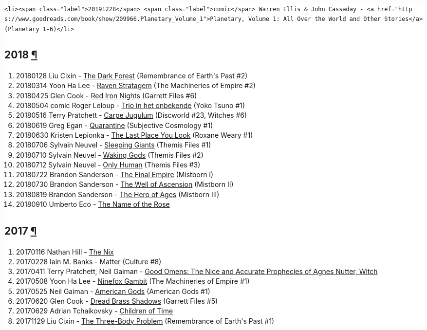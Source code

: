     <li><span class="label">20191228</span> <span class="label">comic</span> Warren Ellis & John Cassaday - <a href="https://www.goodreads.com/book/show/209966.Planetary_Volume_1">Planetary, Volume 1: All Over the World and Other Stories</a> (Planetary 1-6)</li>
</ol>


<h2 id="2018">2018 <a class="headerlink" href="#2018" title="Permanent link">¶</a></h2>
<ol>
    <li><span class="label">20180128</span> Liu Cixin - <a href="https://www.goodreads.com/book/show/23168817-the-dark-forest">The Dark Forest</a> (Remembrance of Earth's Past #2)</li>
    <li><span class="label">20180314</span> Yoon Ha Lee - <a href="https://www.goodreads.com/book/show/30691976-raven-stratagem">Raven Stratagem</a> (The Machineries of Empire #2)</li>
    <li><span class="label">20180425</span> Glen Cook - <a href="https://www.goodreads.com/book/show/400909.Red_Iron_Nights">Red Iron Nights</a> (Garrett Files #6)</li>
    <li><span class="label">20180504</span> <span class="label">comic</span> Roger Leloup - <a href="https://www.goodreads.com/book/show/9738851-trio-in-het-onbekende">Trio in het onbekende</a> (Yoko Tsuno #1)</li>
    <li><span class="label">20180516</span> Terry Pratchett - <a href="https://www.goodreads.com/book/show/34541.Carpe_Jugulum">Carpe Jugulum</a> (Discworld #23, Witches #6)</li>
    <li><span class="label">20180619</span> Greg Egan - <a href="https://www.goodreads.com/book/show/156775.Quarantine">Quarantine</a> (Subjective Cosmology #1)</li>
    <li><span class="label">20180630</span> Kristen Lepionka - <a href="https://www.goodreads.com/book/show/31450910-the-last-place-you-look">The Last Place You Look</a> (Roxane Weary #1)</li>
    <li><span class="label">20180706</span> Sylvain Neuvel - <a href="https://www.goodreads.com/book/show/25733990-sleeping-giants">Sleeping Giants</a> (Themis Files #1)</li>
    <li><span class="label">20180710</span> Sylvain Neuvel - <a href="https://www.goodreads.com/book/show/30134847-waking-gods">Waking Gods</a> (Themis Files #2)</li>
    <li><span class="label">20180712</span> Sylvain Neuvel - <a href="https://www.goodreads.com/book/show/35820656-only-human">Only Human</a> (Themis Files #3)</li>
    <li><span class="label">20180722</span> Brandon Sanderson - <a href="https://www.goodreads.com/book/show/68428.The_Final_Empire">The Final Empire</a> (Mistborn I)</li>
    <li><span class="label">20180730</span> Brandon Sanderson - <a href="https://www.goodreads.com/book/show/68429.The_Well_of_Ascension">The Well of Ascension</a> (Mistborn II)</li>
    <li><span class="label">20180819</span> Brandon Sanderson - <a href="https://www.goodreads.com/book/show/2767793-the-hero-of-ages">The Hero of Ages</a> (Mistborn III)</li>
    <li><span class="label">20180910</span> Umberto Eco - <a href="https://www.goodreads.com/book/show/119073.The_Name_of_the_Rose">The Name of the Rose</a></li>
</ol>


<h2 id="2017">2017 <a class="headerlink" href="#2017" title="Permanent link">¶</a></h2>
<ol>
    <li><span class="label">20170116</span> Nathan Hill - <a href="https://www.goodreads.com/book/show/28251002-the-nix">The Nix</a></li>
    <li><span class="label">20170228</span> Iain M. Banks - <a href="https://www.goodreads.com/book/show/886066.Matter">Matter</a> (Culture #8)</li>
    <li><span class="label">20170411</span> Terry Pratchett, Neil Gaiman - <a href="https://www.goodreads.com/book/show/12067.Good_Omens">Good Omens: The Nice and Accurate Prophecies of Agnes Nutter, Witch</a></li>
    <li><span class="label">20170508</span> Yoon Ha Lee - <a href="https://www.goodreads.com/book/show/26118426-ninefox-gambit">Ninefox Gambit</a> (The Machineries of Empire #1)</li>
    <li><span class="label">20170525</span> Neil Gaiman - <a href="https://www.goodreads.com/book/show/30165203-american-gods">American Gods</a> (American Gods #1)</li>
    <li><span class="label">20170620</span> Glen Cook - <a href="https://www.goodreads.com/book/show/499122.Dread_Brass_Shadows">Dread Brass Shadows</a> (Garrett Files #5)</li>
    <li><span class="label">20170629</span> Adrian Tchaikovsky - <a href="https://www.goodreads.com/book/show/25499718-children-of-time">Children of Time</a></li>
    <li><span class="label">20171129</span> Liu Cixin - <a href="https://www.goodreads.com/book/show/20518872-the-three-body-problem">The Three-Body Problem</a> (Remembrance of Earth's Past #1)</li>
</ol>
